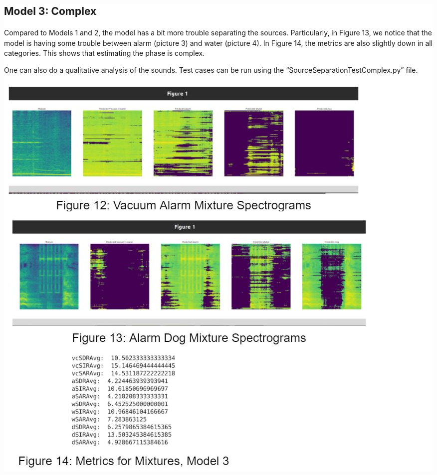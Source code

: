 ## Model 3: Complex

Compared to Models 1 and 2, the model has a bit more trouble separating the sources. Particularly, in Figure 13, we notice that the model is having some trouble between alarm (picture 3) and water (picture 4). In Figure 14, the metrics are also slightly down in all categories. This shows that estimating the phase is complex.

One can also do a qualitative analysis of the sounds. Test cases can be run using the “SourceSeparationTestComplex.py” file.

![Figure 12](https://raw.githubusercontent.com/justinfeng10/ecem202a_project/main/docs/media/Figure12.JPG)
![Figure 13](https://raw.githubusercontent.com/justinfeng10/ecem202a_project/main/docs/media/Figure13.JPG)
![Figure 14](https://raw.githubusercontent.com/justinfeng10/ecem202a_project/main/docs/media/Figure14.JPG)
